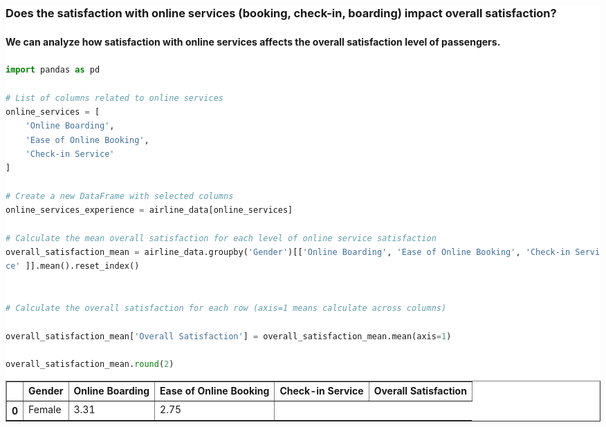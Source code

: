 

### Does the satisfaction with online services (booking, check-in, boarding) impact overall satisfaction?

#### We can analyze how satisfaction with online services affects the overall satisfaction level of passengers.


```python
import pandas as pd

# List of columns related to online services
online_services = [
    'Online Boarding',
    'Ease of Online Booking',
    'Check-in Service'
]

# Create a new DataFrame with selected columns
online_services_experience = airline_data[online_services]

# Calculate the mean overall satisfaction for each level of online service satisfaction
overall_satisfaction_mean = airline_data.groupby('Gender')[['Online Boarding', 'Ease of Online Booking', 'Check-in Service' ]].mean().reset_index()


# Calculate the overall satisfaction for each row (axis=1 means calculate across columns)

overall_satisfaction_mean['Overall Satisfaction'] = overall_satisfaction_mean.mean(axis=1)

overall_satisfaction_mean.round(2)
```




<div>
<style scoped>
    .dataframe tbody tr th:only-of-type {
        vertical-align: middle;
    }

    .dataframe tbody tr th {
        vertical-align: top;
    }

    .dataframe thead th {
        text-align: right;
    }
</style>
<table border="1" class="dataframe">
  <thead>
    <tr style="text-align: right;">
      <th></th>
      <th>Gender</th>
      <th>Online Boarding</th>
      <th>Ease of Online Booking</th>
      <th>Check-in Service</th>
      <th>Overall Satisfaction</th>
    </tr>
  </thead>
  <tbody>
    <tr>
      <th>0</th>
      <td>Female</td>
      <td>3.31</td>
      <td>2.75</td>
